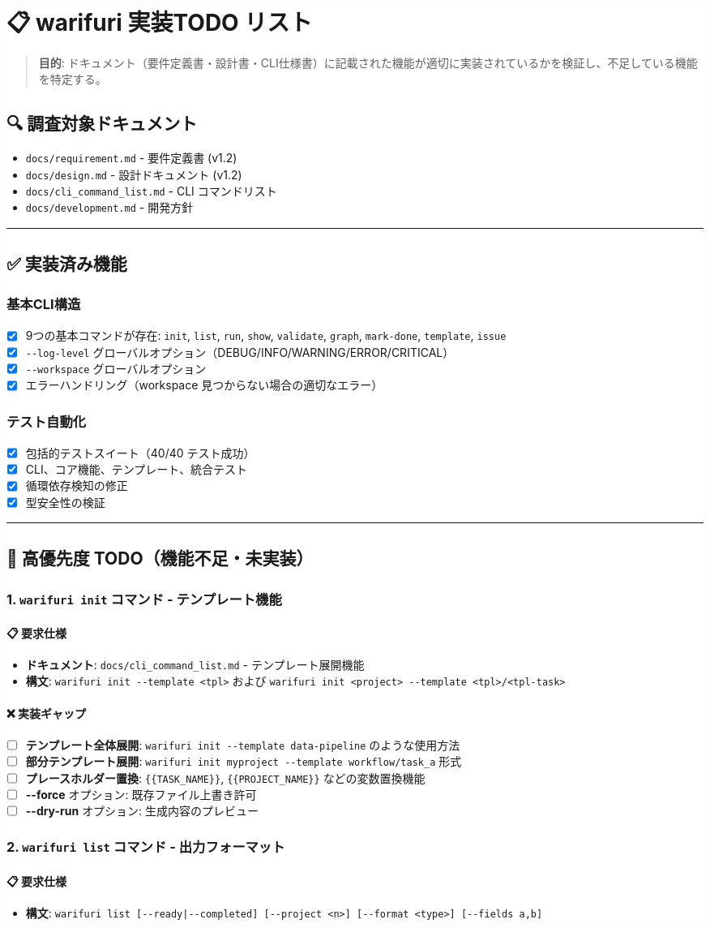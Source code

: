 # 📋 warifuri 実装TODO リスト

> **目的**: ドキュメント（要件定義書・設計書・CLI仕様書）に記載された機能が適切に実装されているかを検証し、不足している機能を特定する。

## 🔍 調査対象ドキュメント

- `docs/requirement.md` - 要件定義書 (v1.2)
- `docs/design.md` - 設計ドキュメント (v1.2)  
- `docs/cli_command_list.md` - CLI コマンドリスト
- `docs/development.md` - 開発方針

---

## ✅ 実装済み機能

### 基本CLI構造
- [x] 9つの基本コマンドが存在: `init`, `list`, `run`, `show`, `validate`, `graph`, `mark-done`, `template`, `issue`
- [x] `--log-level` グローバルオプション（DEBUG/INFO/WARNING/ERROR/CRITICAL）
- [x] `--workspace` グローバルオプション
- [x] エラーハンドリング（workspace 見つからない場合の適切なエラー）

### テスト自動化
- [x] 包括的テストスイート（40/40 テスト成功）
- [x] CLI、コア機能、テンプレート、統合テスト
- [x] 循環依存検知の修正
- [x] 型安全性の検証

---

## 🚨 高優先度 TODO（機能不足・未実装）

### 1. `warifuri init` コマンド - テンプレート機能
#### 📋 要求仕様
- **ドキュメント**: `docs/cli_command_list.md` - テンプレート展開機能
- **構文**: `warifuri init --template <tpl>` および `warifuri init <project> --template <tpl>/<tpl-task>`

#### ❌ 実装ギャップ
- [ ] **テンプレート全体展開**: `warifuri init --template data-pipeline` のような使用方法
- [ ] **部分テンプレート展開**: `warifuri init myproject --template workflow/task_a` 形式
- [ ] **プレースホルダー置換**: `{{TASK_NAME}}`, `{{PROJECT_NAME}}` などの変数置換機能
- [ ] **--force** オプション: 既存ファイル上書き許可
- [ ] **--dry-run** オプション: 生成内容のプレビュー

### 2. `warifuri list` コマンド - 出力フォーマット
#### 📋 要求仕様  
- **構文**: `warifuri list [--ready|--completed] [--project <n>] [--format <type>] [--fields a,b]`
